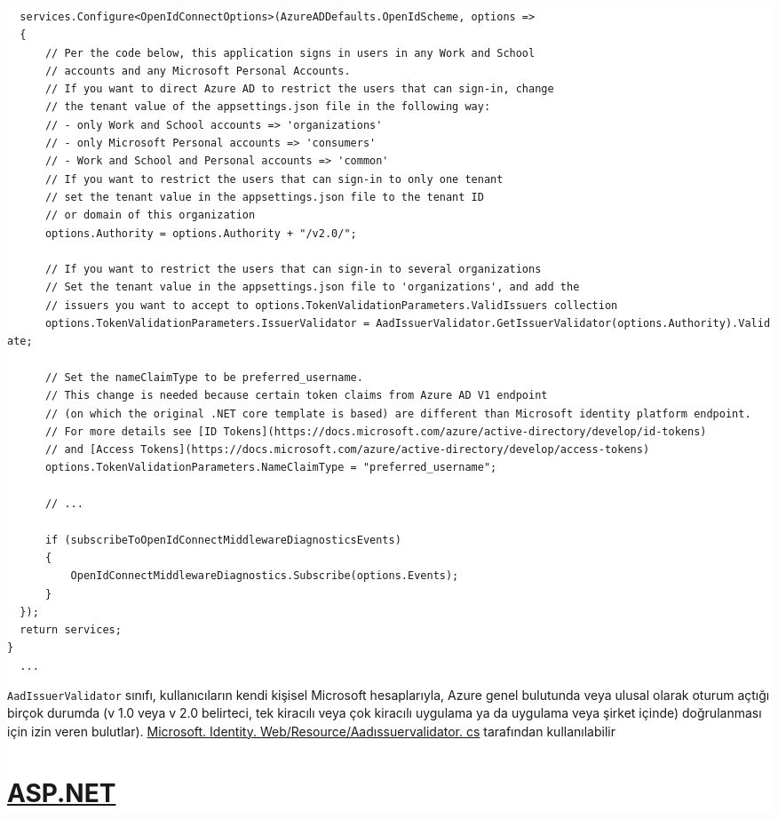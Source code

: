 ```CSharp
  services.Configure<OpenIdConnectOptions>(AzureADDefaults.OpenIdScheme, options =>
  {
      // Per the code below, this application signs in users in any Work and School
      // accounts and any Microsoft Personal Accounts.
      // If you want to direct Azure AD to restrict the users that can sign-in, change
      // the tenant value of the appsettings.json file in the following way:
      // - only Work and School accounts => 'organizations'
      // - only Microsoft Personal accounts => 'consumers'
      // - Work and School and Personal accounts => 'common'
      // If you want to restrict the users that can sign-in to only one tenant
      // set the tenant value in the appsettings.json file to the tenant ID
      // or domain of this organization
      options.Authority = options.Authority + "/v2.0/";

      // If you want to restrict the users that can sign-in to several organizations
      // Set the tenant value in the appsettings.json file to 'organizations', and add the
      // issuers you want to accept to options.TokenValidationParameters.ValidIssuers collection
      options.TokenValidationParameters.IssuerValidator = AadIssuerValidator.GetIssuerValidator(options.Authority).Validate;

      // Set the nameClaimType to be preferred_username.
      // This change is needed because certain token claims from Azure AD V1 endpoint
      // (on which the original .NET core template is based) are different than Microsoft identity platform endpoint.
      // For more details see [ID Tokens](https://docs.microsoft.com/azure/active-directory/develop/id-tokens)
      // and [Access Tokens](https://docs.microsoft.com/azure/active-directory/develop/access-tokens)
      options.TokenValidationParameters.NameClaimType = "preferred_username";

      // ...

      if (subscribeToOpenIdConnectMiddlewareDiagnosticsEvents)
      {
          OpenIdConnectMiddlewareDiagnostics.Subscribe(options.Events);
      }
  });
  return services;
}
  ...
```

`AadIssuerValidator` sınıfı, kullanıcıların kendi kişisel Microsoft hesaplarıyla, Azure genel bulutunda veya ulusal olarak oturum açtığı birçok durumda (v 1.0 veya v 2.0 belirteci, tek kiracılı veya çok kiracılı uygulama ya da uygulama veya şirket içinde) doğrulanması için izin veren bulutlar). [Microsoft. Identity. Web/Resource/Aadıssuervalidator. cs](https://github.com/Azure-Samples/active-directory-aspnetcore-webapp-openidconnect-v2/blob/master/Microsoft.Identity.Web/Resource/AadIssuerValidator.cs) tarafından kullanılabilir

# <a name="aspnettabaspnet"></a>[ASP.NET](#tab/aspnet)
